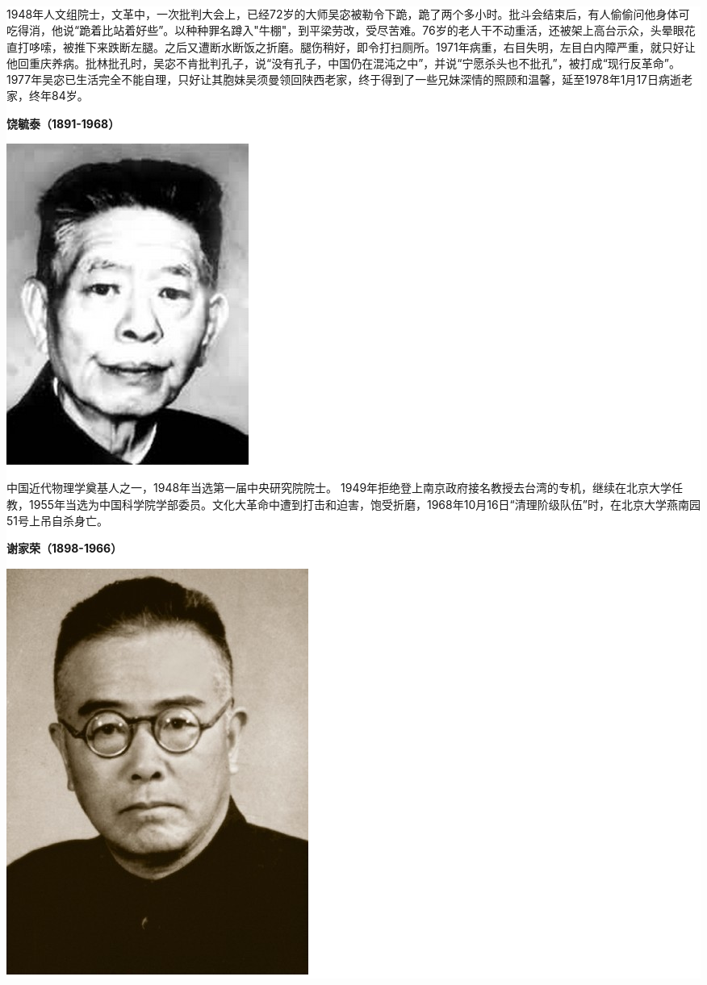 1948年人文组院士，文革中，一次批判大会上，已经72岁的大师吴宓被勒令下跪，跪了两个多小时。批斗会结束后，有人偷偷问他身体可吃得消，他说“跪着比站着好些”。以种种罪名蹲入"牛棚"，到平梁劳改，受尽苦难。76岁的老人干不动重活，还被架上高台示众，头晕眼花直打哆嗦，被推下来跌断左腿。之后又遭断水断饭之折磨。腿伤稍好，即令打扫厕所。1971年病重，右目失明，左目白内障严重，就只好让他回重庆养病。批林批孔时，吴宓不肯批判孔子，说“没有孔子，中国仍在混沌之中”，并说“宁愿杀头也不批孔”，被打成“现行反革命”。1977年吴宓已生活完全不能自理，只好让其胞妹吴须曼领回陕西老家，终于得到了一些兄妹深情的照顾和温馨，延至1978年1月17日病逝老家，终年84岁。  
  
**饶毓泰（1891-1968）**  
  

  
![](/pic/www.topnews9.com_uploads_allimg_130828_68-130RQ05U7.jpg)

中国近代物理学奠基人之一，1948年当选第一届中央研究院院士。
1949年拒绝登上南京政府接名教授去台湾的专机，继续在北京大学任教，1955年当选为中国科学院学部委员。文化大革命中遭到打击和迫害，饱受折磨，1968年10月16日“清理阶级队伍”时，在北京大学燕南园51号上吊自杀身亡。  
  
**谢家荣（1898-1966）**  

  
![](/pic/www.topnews9.com_uploads_allimg_130828_68-130RQ05U9-50.jpg)
